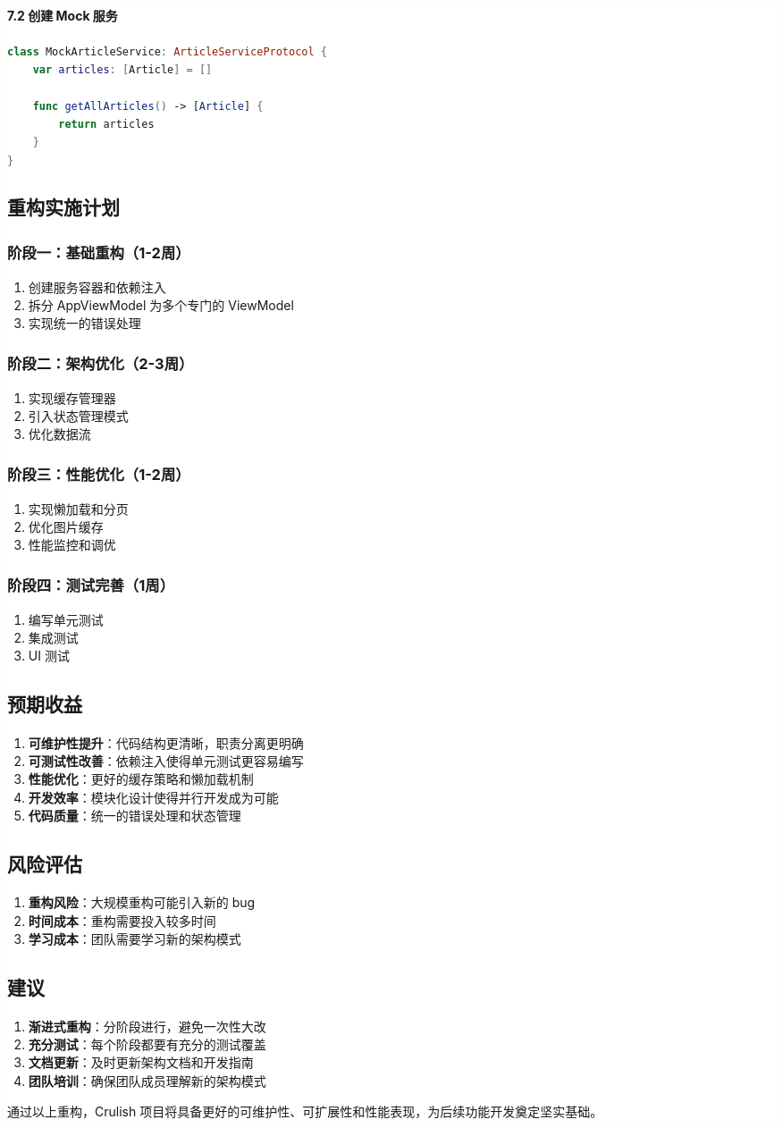 #### 7.2 创建 Mock 服务

```swift
class MockArticleService: ArticleServiceProtocol {
    var articles: [Article] = []
    
    func getAllArticles() -> [Article] {
        return articles
    }
}
```

## 重构实施计划

### 阶段一：基础重构（1-2周）
1. 创建服务容器和依赖注入
2. 拆分 AppViewModel 为多个专门的 ViewModel
3. 实现统一的错误处理

### 阶段二：架构优化（2-3周）
1. 实现缓存管理器
2. 引入状态管理模式
3. 优化数据流

### 阶段三：性能优化（1-2周）
1. 实现懒加载和分页
2. 优化图片缓存
3. 性能监控和调优

### 阶段四：测试完善（1周）
1. 编写单元测试
2. 集成测试
3. UI 测试

## 预期收益

1. **可维护性提升**：代码结构更清晰，职责分离更明确
2. **可测试性改善**：依赖注入使得单元测试更容易编写
3. **性能优化**：更好的缓存策略和懒加载机制
4. **开发效率**：模块化设计使得并行开发成为可能
5. **代码质量**：统一的错误处理和状态管理

## 风险评估

1. **重构风险**：大规模重构可能引入新的 bug
2. **时间成本**：重构需要投入较多时间
3. **学习成本**：团队需要学习新的架构模式

## 建议

1. **渐进式重构**：分阶段进行，避免一次性大改
2. **充分测试**：每个阶段都要有充分的测试覆盖
3. **文档更新**：及时更新架构文档和开发指南
4. **团队培训**：确保团队成员理解新的架构模式

通过以上重构，Crulish 项目将具备更好的可维护性、可扩展性和性能表现，为后续功能开发奠定坚实基础。